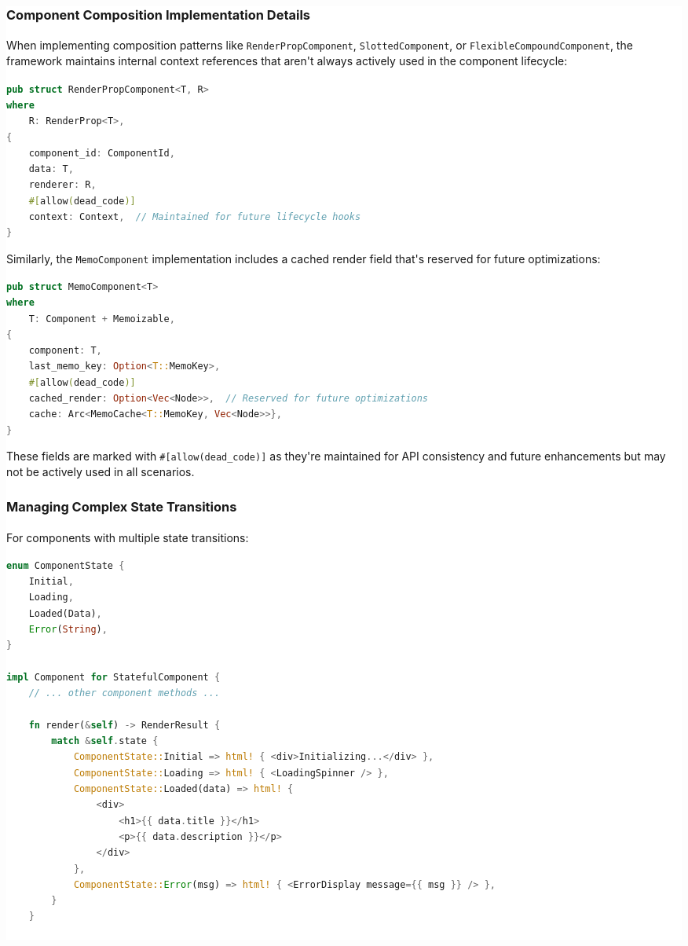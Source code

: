 ### Component Composition Implementation Details

When implementing composition patterns like `RenderPropComponent`, `SlottedComponent`, or `FlexibleCompoundComponent`, the framework maintains internal context references that aren't always actively used in the component lifecycle:

```rust
pub struct RenderPropComponent<T, R>
where
    R: RenderProp<T>,
{
    component_id: ComponentId,
    data: T,
    renderer: R,
    #[allow(dead_code)]
    context: Context,  // Maintained for future lifecycle hooks
}
```

Similarly, the `MemoComponent` implementation includes a cached render field that's reserved for future optimizations:

```rust
pub struct MemoComponent<T>
where
    T: Component + Memoizable,
{
    component: T,
    last_memo_key: Option<T::MemoKey>,
    #[allow(dead_code)]
    cached_render: Option<Vec<Node>>,  // Reserved for future optimizations
    cache: Arc<MemoCache<T::MemoKey, Vec<Node>>},
}
```

These fields are marked with `#[allow(dead_code)]` as they're maintained for API consistency and future enhancements but may not be actively used in all scenarios.

### Managing Complex State Transitions

For components with multiple state transitions:

```rust
enum ComponentState {
    Initial,
    Loading,
    Loaded(Data),
    Error(String),
}

impl Component for StatefulComponent {
    // ... other component methods ...
    
    fn render(&self) -> RenderResult {
        match &self.state {
            ComponentState::Initial => html! { <div>Initializing...</div> },
            ComponentState::Loading => html! { <LoadingSpinner /> },
            ComponentState::Loaded(data) => html! { 
                <div>
                    <h1>{{ data.title }}</h1>
                    <p>{{ data.description }}</p>
                </div>
            },
            ComponentState::Error(msg) => html! { <ErrorDisplay message={{ msg }} /> },
        }
    }
    
```